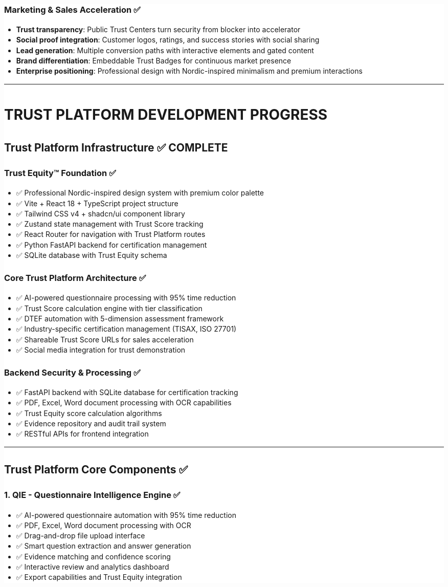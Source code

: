 ### **Marketing & Sales Acceleration** ✅
- **Trust transparency**: Public Trust Centers turn security from blocker into accelerator
- **Social proof integration**: Customer logos, ratings, and success stories with social sharing
- **Lead generation**: Multiple conversion paths with interactive elements and gated content
- **Brand differentiation**: Embeddable Trust Badges for continuous market presence
- **Enterprise positioning**: Professional design with Nordic-inspired minimalism and premium interactions

---

# TRUST PLATFORM DEVELOPMENT PROGRESS

## Trust Platform Infrastructure ✅ **COMPLETE**

### **Trust Equity™ Foundation** ✅
- ✅ Professional Nordic-inspired design system with premium color palette
- ✅ Vite + React 18 + TypeScript project structure
- ✅ Tailwind CSS v4 + shadcn/ui component library
- ✅ Zustand state management with Trust Score tracking
- ✅ React Router for navigation with Trust Platform routes
- ✅ Python FastAPI backend for certification management
- ✅ SQLite database with Trust Equity schema

### **Core Trust Platform Architecture** ✅
- ✅ AI-powered questionnaire processing with 95% time reduction
- ✅ Trust Score calculation engine with tier classification
- ✅ DTEF automation with 5-dimension assessment framework
- ✅ Industry-specific certification management (TISAX, ISO 27701)
- ✅ Shareable Trust Score URLs for sales acceleration
- ✅ Social media integration for trust demonstration

### **Backend Security & Processing** ✅
- ✅ FastAPI backend with SQLite database for certification tracking
- ✅ PDF, Excel, Word document processing with OCR capabilities
- ✅ Trust Equity score calculation algorithms
- ✅ Evidence repository and audit trail system
- ✅ RESTful APIs for frontend integration

---

## Trust Platform Core Components ✅

### **1. QIE - Questionnaire Intelligence Engine** ✅
- ✅ AI-powered questionnaire automation with 95% time reduction
- ✅ PDF, Excel, Word document processing with OCR
- ✅ Drag-and-drop file upload interface
- ✅ Smart question extraction and answer generation
- ✅ Evidence matching and confidence scoring
- ✅ Interactive review and analytics dashboard
- ✅ Export capabilities and Trust Equity integration
